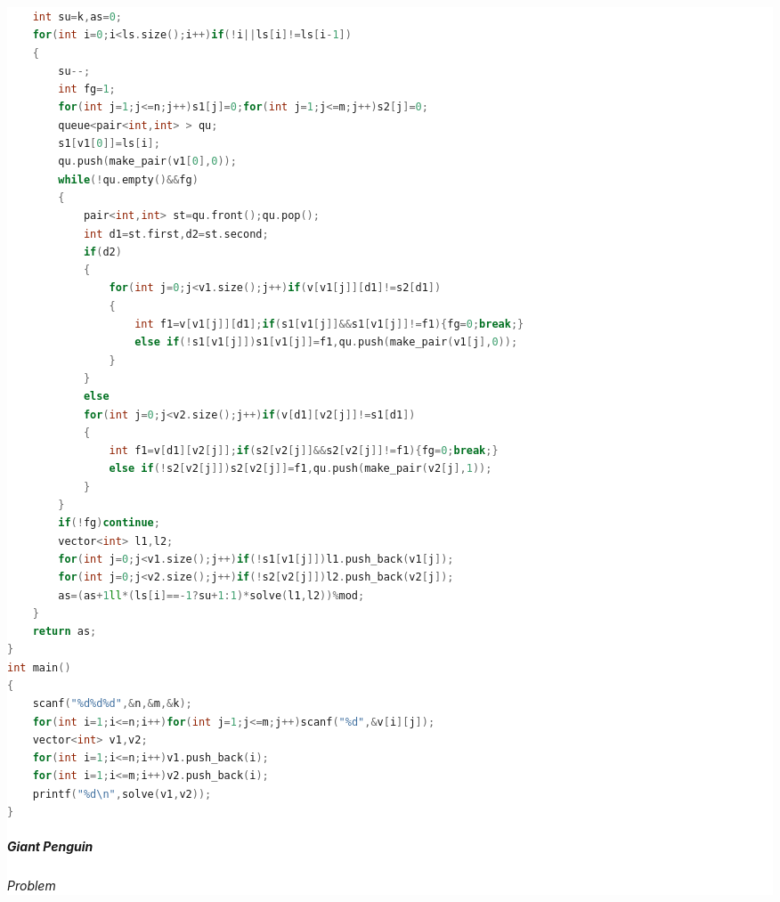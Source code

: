 ```cpp
	int su=k,as=0;
	for(int i=0;i<ls.size();i++)if(!i||ls[i]!=ls[i-1])
	{
		su--;
		int fg=1;
		for(int j=1;j<=n;j++)s1[j]=0;for(int j=1;j<=m;j++)s2[j]=0;
		queue<pair<int,int> > qu;
		s1[v1[0]]=ls[i];
		qu.push(make_pair(v1[0],0));
		while(!qu.empty()&&fg)
		{
			pair<int,int> st=qu.front();qu.pop();
			int d1=st.first,d2=st.second;
			if(d2)
			{
				for(int j=0;j<v1.size();j++)if(v[v1[j]][d1]!=s2[d1])
				{
					int f1=v[v1[j]][d1];if(s1[v1[j]]&&s1[v1[j]]!=f1){fg=0;break;}
					else if(!s1[v1[j]])s1[v1[j]]=f1,qu.push(make_pair(v1[j],0));
				}
			}
			else
			for(int j=0;j<v2.size();j++)if(v[d1][v2[j]]!=s1[d1])
			{
				int f1=v[d1][v2[j]];if(s2[v2[j]]&&s2[v2[j]]!=f1){fg=0;break;}
				else if(!s2[v2[j]])s2[v2[j]]=f1,qu.push(make_pair(v2[j],1));
			}
		}
		if(!fg)continue;
		vector<int> l1,l2;
		for(int j=0;j<v1.size();j++)if(!s1[v1[j]])l1.push_back(v1[j]);
		for(int j=0;j<v2.size();j++)if(!s2[v2[j]])l2.push_back(v2[j]);
		as=(as+1ll*(ls[i]==-1?su+1:1)*solve(l1,l2))%mod;
	}
	return as;
}
int main()
{
	scanf("%d%d%d",&n,&m,&k);
	for(int i=1;i<=n;i++)for(int j=1;j<=m;j++)scanf("%d",&v[i][j]);
	vector<int> v1,v2;
	for(int i=1;i<=n;i++)v1.push_back(i);
	for(int i=1;i<=m;i++)v2.push_back(i);
	printf("%d\n",solve(v1,v2)); 
}
```

##### Giant Penguin

###### Problem
